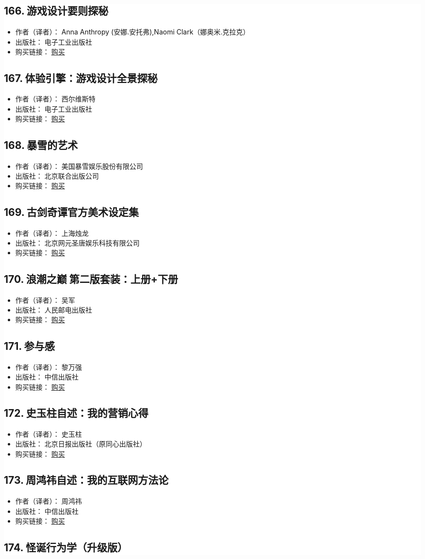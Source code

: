 ## 166.  游戏设计要则探秘 

- 作者（译者）： Anna Anthropy (安娜.安托弗),Naomi Clark（娜奥米.克拉克）
- 出版社： 电子工业出版社
- 购买链接： [购买](http://product.dangdang.com/23651863.html)

## 167.  体验引擎：游戏设计全景探秘 

- 作者（译者）： 西尔维斯特
- 出版社： 电子工业出版社
- 购买链接： [购买](http://product.dangdang.com/23653993.html)

## 168.  暴雪的艺术 

- 作者（译者）： 美国暴雪娱乐股份有限公司
- 出版社： 北京联合出版公司
- 购买链接： [购买](http://product.dangdang.com/23448316.html)

## 169.  古剑奇谭官方美术设定集 

- 作者（译者）： 上海烛龙
- 出版社： 北京网元圣唐娱乐科技有限公司
- 购买链接： [购买](http://book.douban.com/subject/5283245/)

## 170.  浪潮之巅 第二版套装：上册+下册 

- 作者（译者）： 吴军
- 出版社： 人民邮电出版社
- 购买链接： [购买](http://product.dangdang.com/23265906.html)

## 171.  参与感 

- 作者（译者）： 黎万强
- 出版社： 中信出版社
- 购买链接： [购买](http://product.dangdang.com/23525999.html)

## 172.  史玉柱自述：我的营销心得 

- 作者（译者）： 史玉柱
- 出版社： 北京日报出版社（原同心出版社）
- 购买链接： [购买](http://product.dangdang.com/23246261.html)

## 173.  周鸿祎自述：我的互联网方法论 

- 作者（译者）： 周鸿祎
- 出版社： 中信出版社
- 购买链接： [购买](http://product.dangdang.com/23522235.html)

## 174.  怪诞行为学（升级版） 
